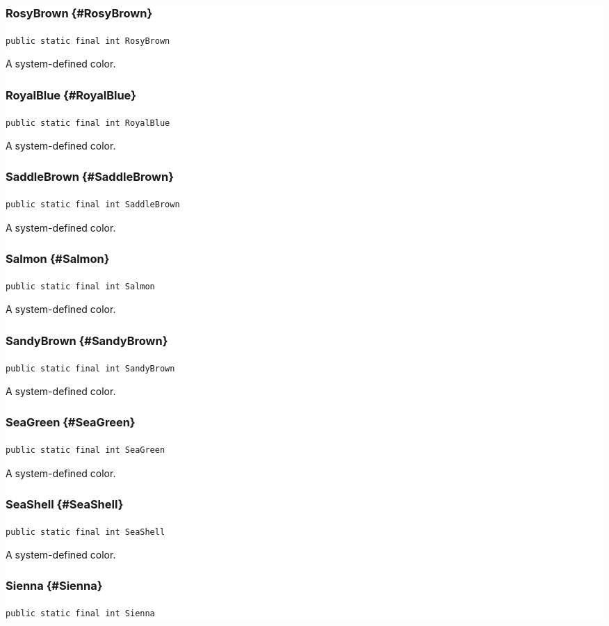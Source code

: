 ### RosyBrown {#RosyBrown}
```
public static final int RosyBrown
```


A system-defined color.

### RoyalBlue {#RoyalBlue}
```
public static final int RoyalBlue
```


A system-defined color.

### SaddleBrown {#SaddleBrown}
```
public static final int SaddleBrown
```


A system-defined color.

### Salmon {#Salmon}
```
public static final int Salmon
```


A system-defined color.

### SandyBrown {#SandyBrown}
```
public static final int SandyBrown
```


A system-defined color.

### SeaGreen {#SeaGreen}
```
public static final int SeaGreen
```


A system-defined color.

### SeaShell {#SeaShell}
```
public static final int SeaShell
```


A system-defined color.

### Sienna {#Sienna}
```
public static final int Sienna
```

